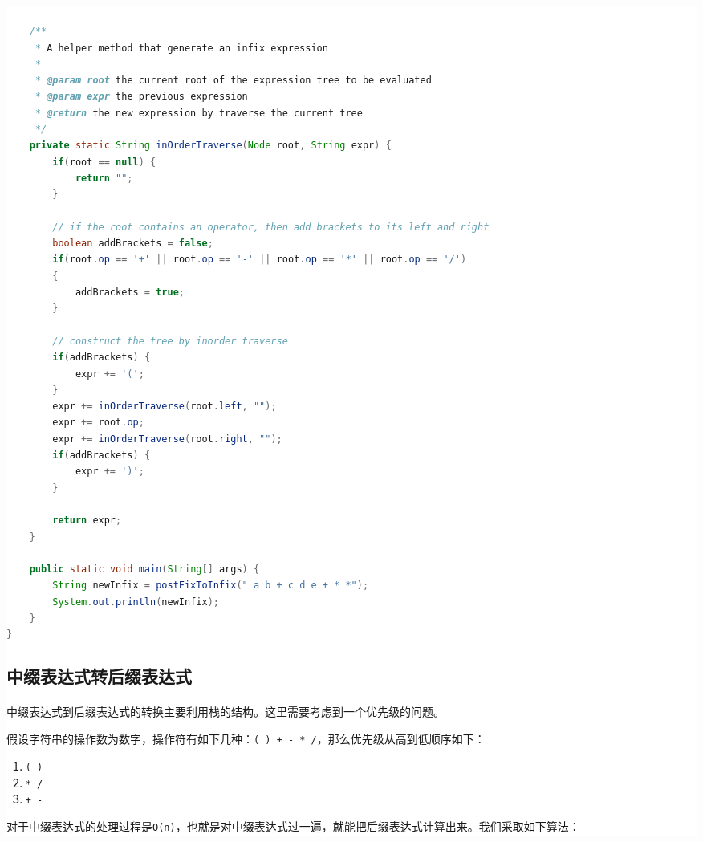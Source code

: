 ```java
  
    /**  
     * A helper method that generate an infix expression     
     *     
     * @param root the current root of the expression tree to be evaluated  
     * @param expr the previous expression  
     * @return the new expression by traverse the current tree  
     */    
    private static String inOrderTraverse(Node root, String expr) {  
        if(root == null) {  
            return "";  
        }  
  
        // if the root contains an operator, then add brackets to its left and right  
        boolean addBrackets = false;  
        if(root.op == '+' || root.op == '-' || root.op == '*' || root.op == '/') 
        {  
            addBrackets = true;  
        }  
  
        // construct the tree by inorder traverse  
        if(addBrackets) {  
            expr += '(';  
        }  
        expr += inOrderTraverse(root.left, "");  
        expr += root.op;  
        expr += inOrderTraverse(root.right, "");  
        if(addBrackets) {  
            expr += ')';  
        }  
  
        return expr;  
    }  
  
    public static void main(String[] args) {  
        String newInfix = postFixToInfix(" a b + c d e + * *");  
        System.out.println(newInfix);  
    }  
}
```

## 中缀表达式转后缀表达式

中缀表达式到后缀表达式的转换主要利用栈的结构。这里需要考虑到一个优先级的问题。

假设字符串的操作数为数字，操作符有如下几种：`( ) + - * /`，那么优先级从高到低顺序如下：

1. `( )`
2. `* /`
3. `+ -`

对于中缀表达式的处理过程是`O(n)`，也就是对中缀表达式过一遍，就能把后缀表达式计算出来。我们采取如下算法：
